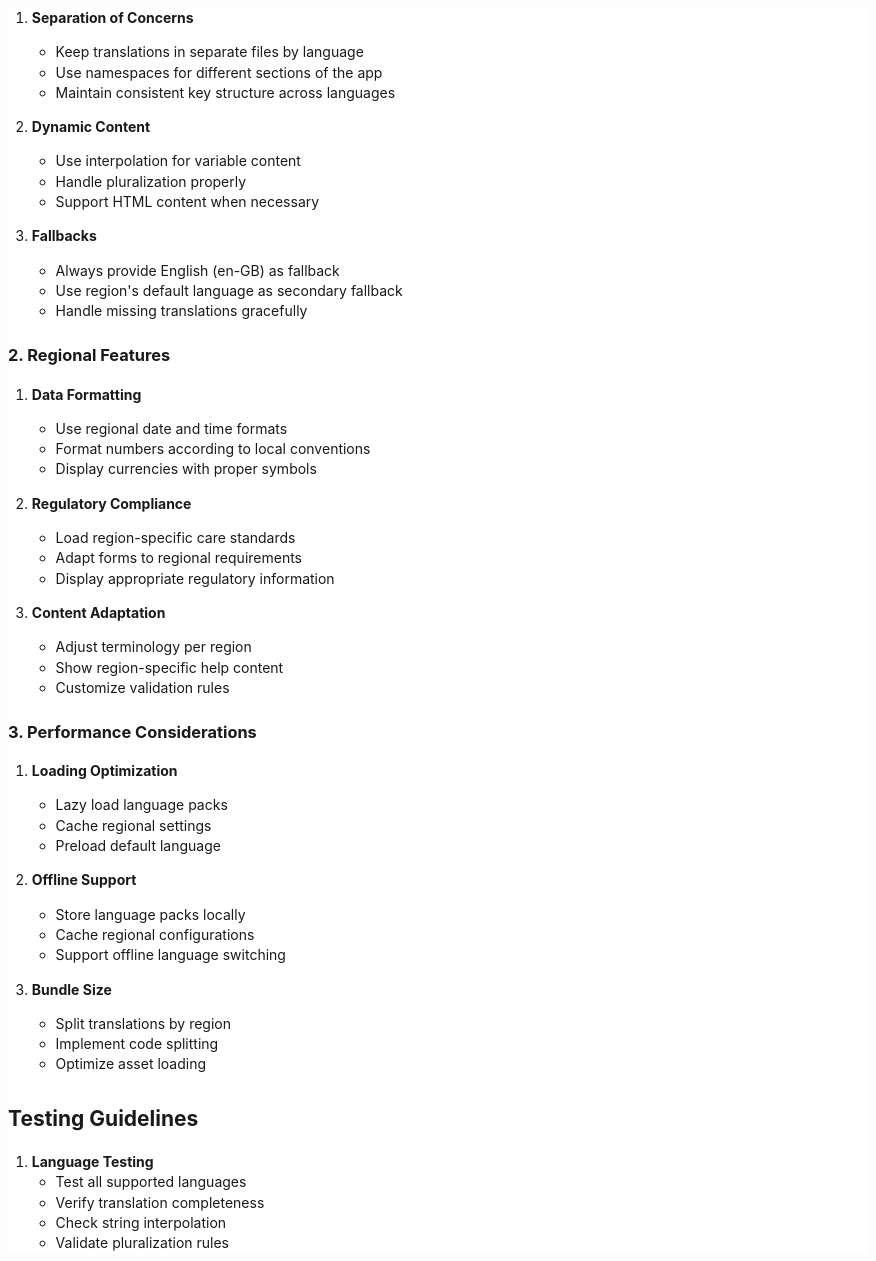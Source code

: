 1. **Separation of Concerns**
   - Keep translations in separate files by language
   - Use namespaces for different sections of the app
   - Maintain consistent key structure across languages

2. **Dynamic Content**
   - Use interpolation for variable content
   - Handle pluralization properly
   - Support HTML content when necessary

3. **Fallbacks**
   - Always provide English (en-GB) as fallback
   - Use region's default language as secondary fallback
   - Handle missing translations gracefully

### 2. Regional Features

1. **Data Formatting**
   - Use regional date and time formats
   - Format numbers according to local conventions
   - Display currencies with proper symbols

2. **Regulatory Compliance**
   - Load region-specific care standards
   - Adapt forms to regional requirements
   - Display appropriate regulatory information

3. **Content Adaptation**
   - Adjust terminology per region
   - Show region-specific help content
   - Customize validation rules

### 3. Performance Considerations

1. **Loading Optimization**
   - Lazy load language packs
   - Cache regional settings
   - Preload default language

2. **Offline Support**
   - Store language packs locally
   - Cache regional configurations
   - Support offline language switching

3. **Bundle Size**
   - Split translations by region
   - Implement code splitting
   - Optimize asset loading

## Testing Guidelines

1. **Language Testing**
   - Test all supported languages
   - Verify translation completeness
   - Check string interpolation
   - Validate pluralization rules

